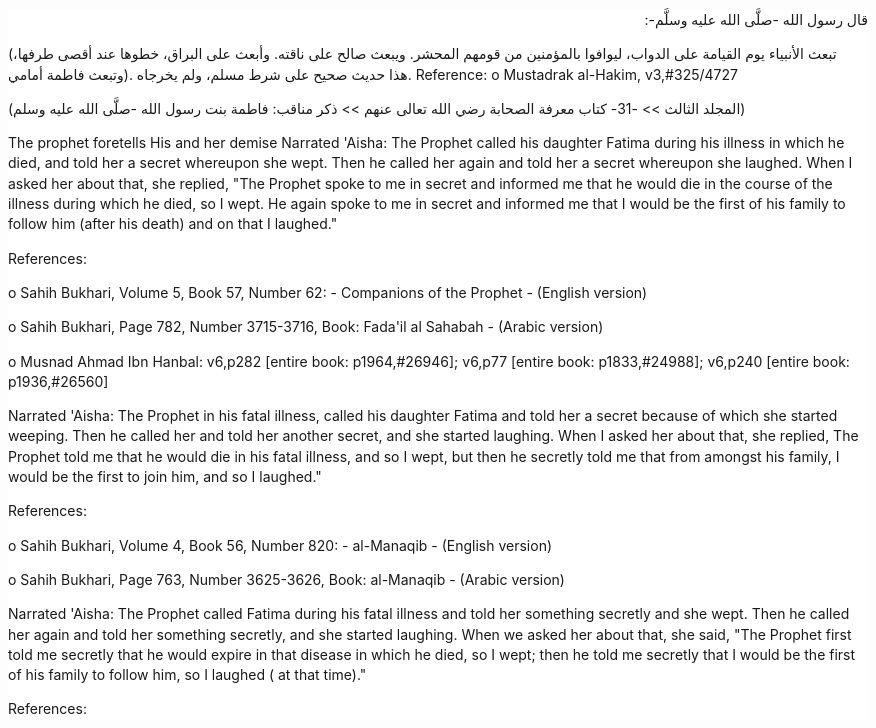 <p dir="rtl">
قال رسول الله -صلَّى الله عليه وسلَّم-:
</p>

(تبعث الأنبياء يوم القيامة على الدواب، ليوافوا بالمؤمنين من قومهم
المحشر. ويبعث صالح على ناقته. وأبعث على البراق، خطوها عند أقصى طرفها،
وتبعث فاطمة أمامي). هذا حديث صحيح على شرط مسلم، ولم يخرجاه. Reference: o
Mustadrak al-Hakim, v3,\#325/4727

(المجلد الثالث \>\> -31- كتاب معرفة الصحابة رضي الله تعالى عنهم \>\>
ذكر مناقب: فاطمة بنت رسول الله -صلَّى الله عليه وسلم)

The prophet foretells His and her demise Narrated 'Aisha: The Prophet
called his daughter Fatima during his illness in which he died, and told
her a secret whereupon she wept. Then he called her again and told her a
secret whereupon she laughed. When I asked her about that, she replied,
"The Prophet spoke to me in secret and informed me that he would die in
the course of the illness during which he died, so I wept. He again
spoke to me in secret and informed me that I would be the first of his
family to follow him (after his death) and on that I laughed."

References:

o Sahih Bukhari, Volume 5, Book 57, Number 62: - Companions of the
Prophet - (English version)

o Sahih Bukhari, Page 782, Number 3715-3716, Book: Fada'il al Sahabah -
(Arabic version)

o Musnad Ahmad Ibn Hanbal: v6,p282 [entire book: p1964,\#26946]; v6,p77
[entire book: p1833,\#24988]; v6,p240 [entire book: p1936,\#26560]

Narrated 'Aisha: The Prophet in his fatal illness, called his daughter
Fatima and told her a secret because of which she started weeping. Then
he called her and told her another secret, and she started laughing.
When I asked her about that, she replied, The Prophet told me that he
would die in his fatal illness, and so I wept, but then he secretly told
me that from amongst his family, I would be the first to join him, and
so I laughed."

References:

o Sahih Bukhari, Volume 4, Book 56, Number 820: - al-Manaqib - (English
version)

o Sahih Bukhari, Page 763, Number 3625-3626, Book: al-Manaqib - (Arabic
version)

Narrated 'Aisha: The Prophet called Fatima during his fatal illness and
told her something secretly and she wept. Then he called her again and
told her something secretly, and she started laughing. When we asked her
about that, she said, "The Prophet first told me secretly that he would
expire in that disease in which he died, so I wept; then he told me
secretly that I would be the first of his family to follow him, so I
laughed ( at that time)."

References:

